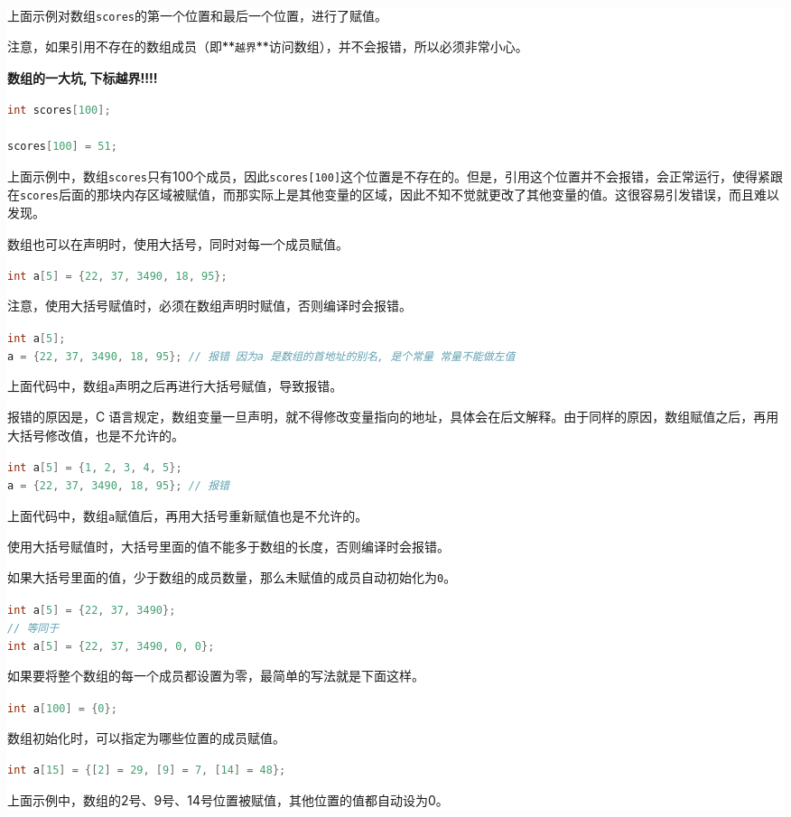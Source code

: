 上面示例对数组`scores`的第一个位置和最后一个位置，进行了赋值。

注意，如果引用不存在的数组成员（即**`越界`**访问数组），并不会报错，所以必须非常小心。

**数组的一大坑, 下标越界!!!!**

```c
int scores[100];

scores[100] = 51;
```

上面示例中，数组`scores`只有100个成员，因此`scores[100]`这个位置是不存在的。但是，引用这个位置并不会报错，会正常运行，使得紧跟在`scores`后面的那块内存区域被赋值，而那实际上是其他变量的区域，因此不知不觉就更改了其他变量的值。这很容易引发错误，而且难以发现。

数组也可以在声明时，使用大括号，同时对每一个成员赋值。

```c
int a[5] = {22, 37, 3490, 18, 95};
```

注意，使用大括号赋值时，必须在数组声明时赋值，否则编译时会报错。

```c
int a[5];
a = {22, 37, 3490, 18, 95}; // 报错 因为a 是数组的首地址的别名, 是个常量 常量不能做左值
```

上面代码中，数组`a`声明之后再进行大括号赋值，导致报错。

报错的原因是，C 语言规定，数组变量一旦声明，就不得修改变量指向的地址，具体会在后文解释。由于同样的原因，数组赋值之后，再用大括号修改值，也是不允许的。

```c
int a[5] = {1, 2, 3, 4, 5};
a = {22, 37, 3490, 18, 95}; // 报错
```

上面代码中，数组`a`赋值后，再用大括号重新赋值也是不允许的。

使用大括号赋值时，大括号里面的值不能多于数组的长度，否则编译时会报错。

如果大括号里面的值，少于数组的成员数量，那么未赋值的成员自动初始化为`0`。

```c
int a[5] = {22, 37, 3490};
// 等同于
int a[5] = {22, 37, 3490, 0, 0};
```

如果要将整个数组的每一个成员都设置为零，最简单的写法就是下面这样。

```c
int a[100] = {0};
```

数组初始化时，可以指定为哪些位置的成员赋值。

```c
int a[15] = {[2] = 29, [9] = 7, [14] = 48};
```

上面示例中，数组的2号、9号、14号位置被赋值，其他位置的值都自动设为0。
